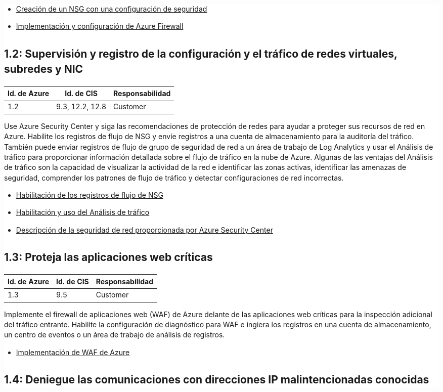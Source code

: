 - [Creación de un NSG con una configuración de seguridad](https://docs.microsoft.com/azure/virtual-network/tutorial-filter-network-traffic)

- [Implementación y configuración de Azure Firewall](https://docs.microsoft.com/azure/firewall/tutorial-firewall-deploy-portal)

## <a name="12-monitor-and-log-the-configuration-and-traffic-of-virtual-networks-subnets-and-nics"></a>1.2: Supervisión y registro de la configuración y el tráfico de redes virtuales, subredes y NIC

| Id. de Azure | Id. de CIS | Responsabilidad |
|--|--|--|
| 1.2 | 9.3, 12.2, 12.8 | Customer |

Use Azure Security Center y siga las recomendaciones de protección de redes para ayudar a proteger sus recursos de red en Azure. Habilite los registros de flujo de NSG y envíe registros a una cuenta de almacenamiento para la auditoría del tráfico. También puede enviar registros de flujo de grupo de seguridad de red a un área de trabajo de Log Analytics y usar el Análisis de tráfico para proporcionar información detallada sobre el flujo de tráfico en la nube de Azure. Algunas de las ventajas del Análisis de tráfico son la capacidad de visualizar la actividad de la red e identificar las zonas activas, identificar las amenazas de seguridad, comprender los patrones de flujo de tráfico y detectar configuraciones de red incorrectas.

- [Habilitación de los registros de flujo de NSG](https://docs.microsoft.com/azure/network-watcher/network-watcher-nsg-flow-logging-portal)

- [Habilitación y uso del Análisis de tráfico](https://docs.microsoft.com/azure/network-watcher/traffic-analytics)

- [Descripción de la seguridad de red proporcionada por Azure Security Center](https://docs.microsoft.com/azure/security-center/security-center-network-recommendations)

## <a name="13-protect-critical-web-applications"></a>1.3: Proteja las aplicaciones web críticas

| Id. de Azure | Id. de CIS | Responsabilidad |
|--|--|--|
| 1.3 | 9.5 | Customer |

Implemente el firewall de aplicaciones web (WAF) de Azure delante de las aplicaciones web críticas para la inspección adicional del tráfico entrante. Habilite la configuración de diagnóstico para WAF e ingiera los registros en una cuenta de almacenamiento, un centro de eventos o un área de trabajo de análisis de registros.

- [Implementación de WAF de Azure](https://docs.microsoft.com/azure/web-application-firewall/ag/create-waf-policy-ag)

## <a name="14-deny-communications-with-known-malicious-ip-addresses"></a>1.4: Deniegue las comunicaciones con direcciones IP malintencionadas conocidas

